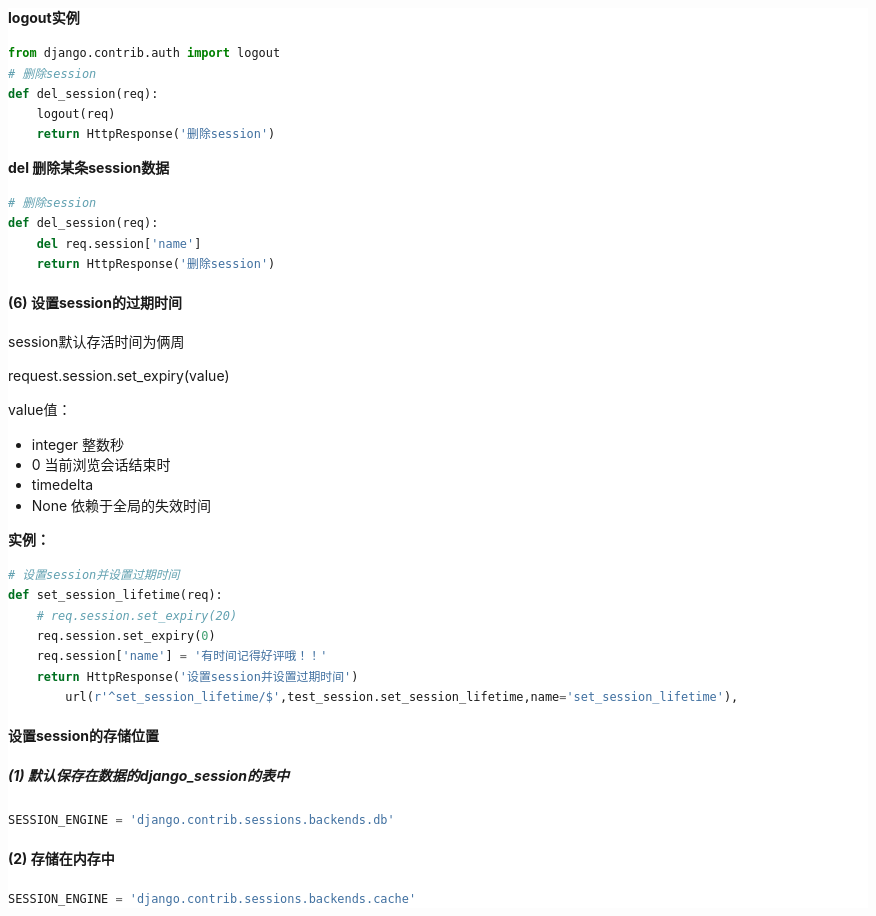 **logout实例**

```python
from django.contrib.auth import logout
# 删除session
def del_session(req):
    logout(req)
    return HttpResponse('删除session')
```

**del 删除某条session数据**

```python
# 删除session
def del_session(req):
    del req.session['name']
    return HttpResponse('删除session')
```

#### (6) 设置session的过期时间

session默认存活时间为俩周

request.session.set_expiry(value)

value值：

+ integer 整数秒
+ 0  当前浏览会话结束时
+ timedelta 
+ None 依赖于全局的失效时间

**实例：**

```python
# 设置session并设置过期时间
def set_session_lifetime(req):
    # req.session.set_expiry(20)
    req.session.set_expiry(0)
    req.session['name'] = '有时间记得好评哦！！'
    return HttpResponse('设置session并设置过期时间')
        url(r'^set_session_lifetime/$',test_session.set_session_lifetime,name='set_session_lifetime'),
```

#### 设置session的存储位置

##### (1) 默认保存在数据的django_session的表中

```python
SESSION_ENGINE = 'django.contrib.sessions.backends.db'
```

#### (2) 存储在内存中

```python
SESSION_ENGINE = 'django.contrib.sessions.backends.cache'
```
